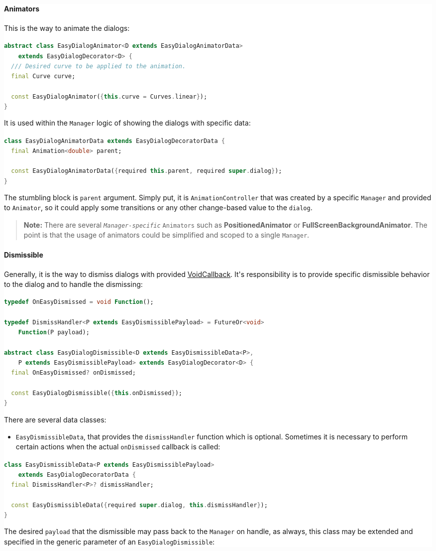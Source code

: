 #### Animators
This is the way to animate the dialogs:

```dart
abstract class EasyDialogAnimator<D extends EasyDialogAnimatorData>
    extends EasyDialogDecorator<D> {
  /// Desired curve to be applied to the animation.
  final Curve curve;
 
  const EasyDialogAnimator({this.curve = Curves.linear});
}
```
It is used within the `Manager` logic of showing the dialogs with specific data:

```dart
class EasyDialogAnimatorData extends EasyDialogDecoratorData {
  final Animation<double> parent;

  const EasyDialogAnimatorData({required this.parent, required super.dialog});
}
```

The stumbling block is `parent` argument. Simply put, it is `AnimationController` that was created by a specific `Manager` and provided to `Animator`, so it could apply some transitions or any other change-based value to the `dialog`.

>**Note:**
There are several *`Manager-specific`* `Animators` such as **PositionedAnimator** or **FullScreenBackgroundAnimator**.
The point is that the usage of animators could be simplified and scoped to a single `Manager`.

#### Dismissible
Generally, it is the way to dismiss dialogs with provided [VoidCallback](https://api.flutter.dev/flutter/dart-ui/VoidCallback.html). It's responsibility is to provide specific dismissible behavior to the dialog and to handle the dismissing:

```dart 
typedef OnEasyDismissed = void Function();
 
typedef DismissHandler<P extends EasyDismissiblePayload> = FutureOr<void>
    Function(P payload);

abstract class EasyDialogDismissible<D extends EasyDismissibleData<P>,
    P extends EasyDismissiblePayload> extends EasyDialogDecorator<D> { 
  final OnEasyDismissed? onDismissed;
 
  const EasyDialogDismissible({this.onDismissed});
}
```

There are several data classes:
* `EasyDismissibleData`, that provides the `dismissHandler` function which is optional. Sometimes it is necessary to perform certain actions when the actual `onDismissed` callback is called:

```dart
class EasyDismissibleData<P extends EasyDismissiblePayload>
    extends EasyDialogDecoratorData { 
  final DismissHandler<P>? dismissHandler;
 
  const EasyDismissibleData({required super.dialog, this.dismissHandler});
}
```
The desired `payload` that the dismissible may pass back to the `Manager` on handle, as always, this class may be extended and specified in the generic parameter of an `EasyDialogDismissible`:
